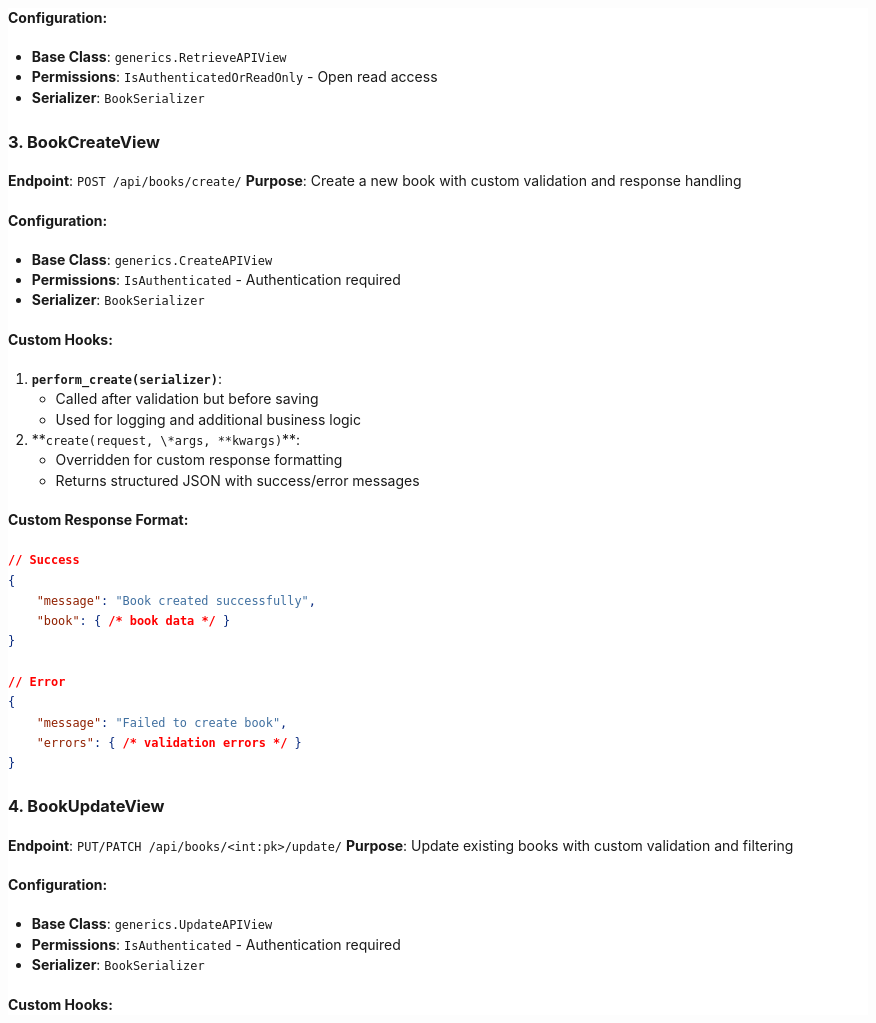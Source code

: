 #### Configuration:

- **Base Class**: `generics.RetrieveAPIView`
- **Permissions**: `IsAuthenticatedOrReadOnly` - Open read access
- **Serializer**: `BookSerializer`

### 3. BookCreateView

**Endpoint**: `POST /api/books/create/`
**Purpose**: Create a new book with custom validation and response handling

#### Configuration:

- **Base Class**: `generics.CreateAPIView`
- **Permissions**: `IsAuthenticated` - Authentication required
- **Serializer**: `BookSerializer`

#### Custom Hooks:

1. **`perform_create(serializer)`**:
   - Called after validation but before saving
   - Used for logging and additional business logic
2. **`create(request, \*args, **kwargs)`\*\*:
   - Overridden for custom response formatting
   - Returns structured JSON with success/error messages

#### Custom Response Format:

```json
// Success
{
    "message": "Book created successfully",
    "book": { /* book data */ }
}

// Error
{
    "message": "Failed to create book",
    "errors": { /* validation errors */ }
}
```

### 4. BookUpdateView

**Endpoint**: `PUT/PATCH /api/books/<int:pk>/update/`
**Purpose**: Update existing books with custom validation and filtering

#### Configuration:

- **Base Class**: `generics.UpdateAPIView`
- **Permissions**: `IsAuthenticated` - Authentication required
- **Serializer**: `BookSerializer`

#### Custom Hooks:

